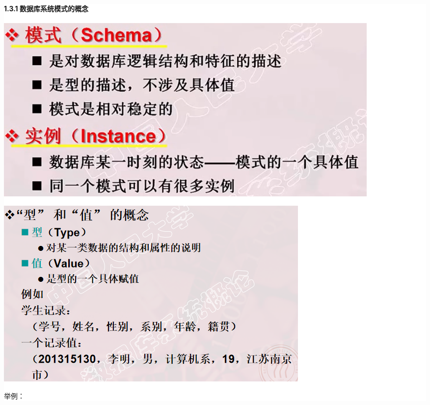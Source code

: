 #### 1.3.1 数据库系统模式的概念

![image-20200417174822811](../images/image-20200417174822811.png)

![image-20200417174919345](../images/image-20200417174919345.png)

举例：
